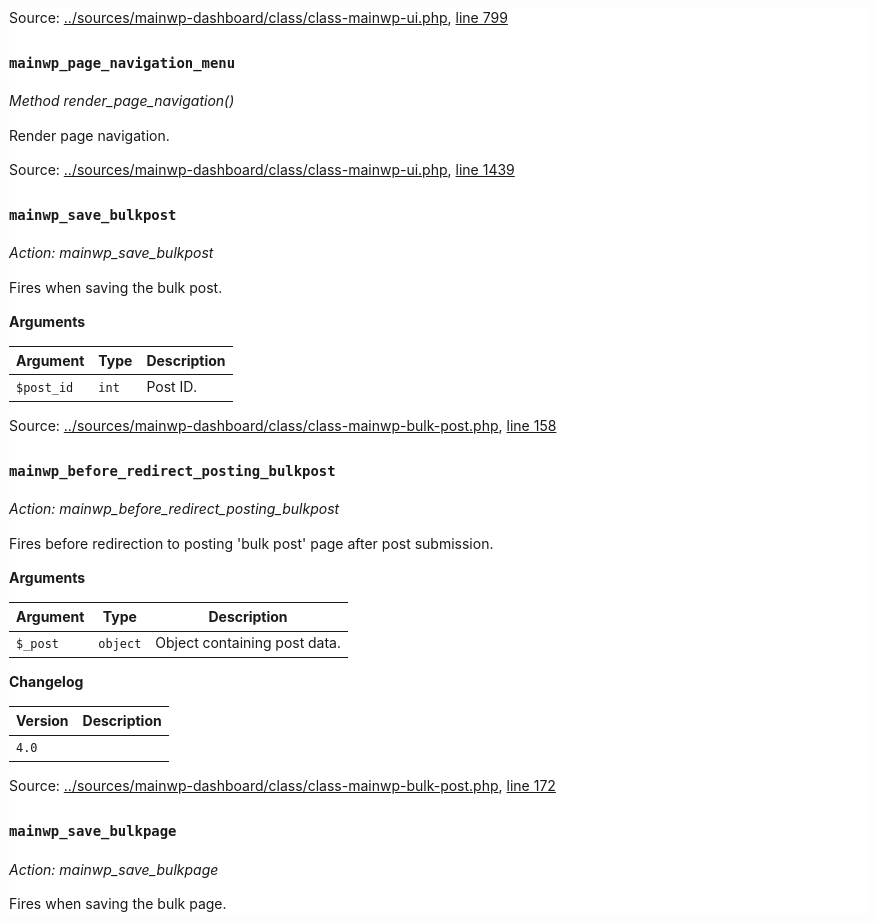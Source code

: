 Source: [../sources/mainwp-dashboard/class/class-mainwp-ui.php](class/class-mainwp-ui.php), [line 799](class/class-mainwp-ui.php#L799-L808)



### `mainwp_page_navigation_menu`

*Method render_page_navigation()*

Render page navigation.


Source: [../sources/mainwp-dashboard/class/class-mainwp-ui.php](class/class-mainwp-ui.php), [line 1439](class/class-mainwp-ui.php#L1439-L1519)



### `mainwp_save_bulkpost`

*Action: mainwp_save_bulkpost*

Fires when saving the bulk post.

**Arguments**

Argument | Type | Description
-------- | ---- | -----------
`$post_id` | `int` | Post ID.

Source: [../sources/mainwp-dashboard/class/class-mainwp-bulk-post.php](class/class-mainwp-bulk-post.php), [line 158](class/class-mainwp-bulk-post.php#L158-L167)



### `mainwp_before_redirect_posting_bulkpost`

*Action: mainwp_before_redirect_posting_bulkpost*

Fires before redirection to posting 'bulk post' page after post submission.

**Arguments**

Argument | Type | Description
-------- | ---- | -----------
`$_post` | `object` | Object containing post data.

**Changelog**

Version | Description
------- | -----------
`4.0` | 

Source: [../sources/mainwp-dashboard/class/class-mainwp-bulk-post.php](class/class-mainwp-bulk-post.php), [line 172](class/class-mainwp-bulk-post.php#L172-L181)



### `mainwp_save_bulkpage`

*Action: mainwp_save_bulkpage*

Fires when saving the bulk page.
